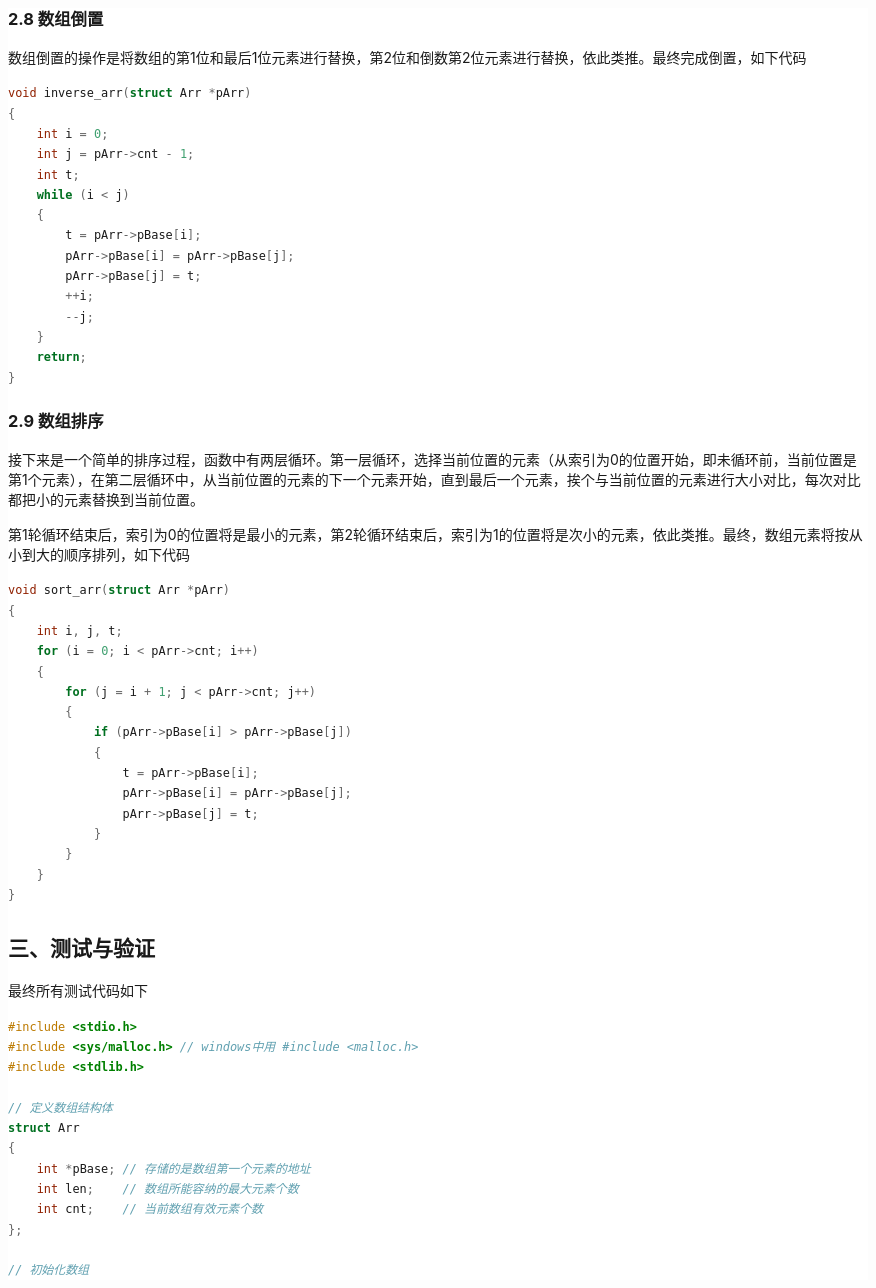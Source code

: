 ### 2.8 数组倒置

数组倒置的操作是将数组的第1位和最后1位元素进行替换，第2位和倒数第2位元素进行替换，依此类推。最终完成倒置，如下代码

```c
void inverse_arr(struct Arr *pArr)
{
    int i = 0;
    int j = pArr->cnt - 1;
    int t;
    while (i < j)
    {
        t = pArr->pBase[i];
        pArr->pBase[i] = pArr->pBase[j];
        pArr->pBase[j] = t;
        ++i;
        --j;
    }
    return;
}
```

### 2.9 数组排序

接下来是一个简单的排序过程，函数中有两层循环。第一层循环，选择当前位置的元素（从索引为0的位置开始，即未循环前，当前位置是第1个元素），在第二层循环中，从当前位置的元素的下一个元素开始，直到最后一个元素，挨个与当前位置的元素进行大小对比，每次对比都把小的元素替换到当前位置。

第1轮循环结束后，索引为0的位置将是最小的元素，第2轮循环结束后，索引为1的位置将是次小的元素，依此类推。最终，数组元素将按从小到大的顺序排列，如下代码

```c
void sort_arr(struct Arr *pArr)
{
    int i, j, t;
    for (i = 0; i < pArr->cnt; i++)
    {
        for (j = i + 1; j < pArr->cnt; j++)
        {
            if (pArr->pBase[i] > pArr->pBase[j])
            {
                t = pArr->pBase[i];
                pArr->pBase[i] = pArr->pBase[j];
                pArr->pBase[j] = t;
            }
        }
    }
}
```

## 三、测试与验证

最终所有测试代码如下

```c
#include <stdio.h>
#include <sys/malloc.h> // windows中用 #include <malloc.h>
#include <stdlib.h>

// 定义数组结构体
struct Arr
{
    int *pBase; // 存储的是数组第一个元素的地址
    int len;    // 数组所能容纳的最大元素个数
    int cnt;    // 当前数组有效元素个数
};

// 初始化数组
```